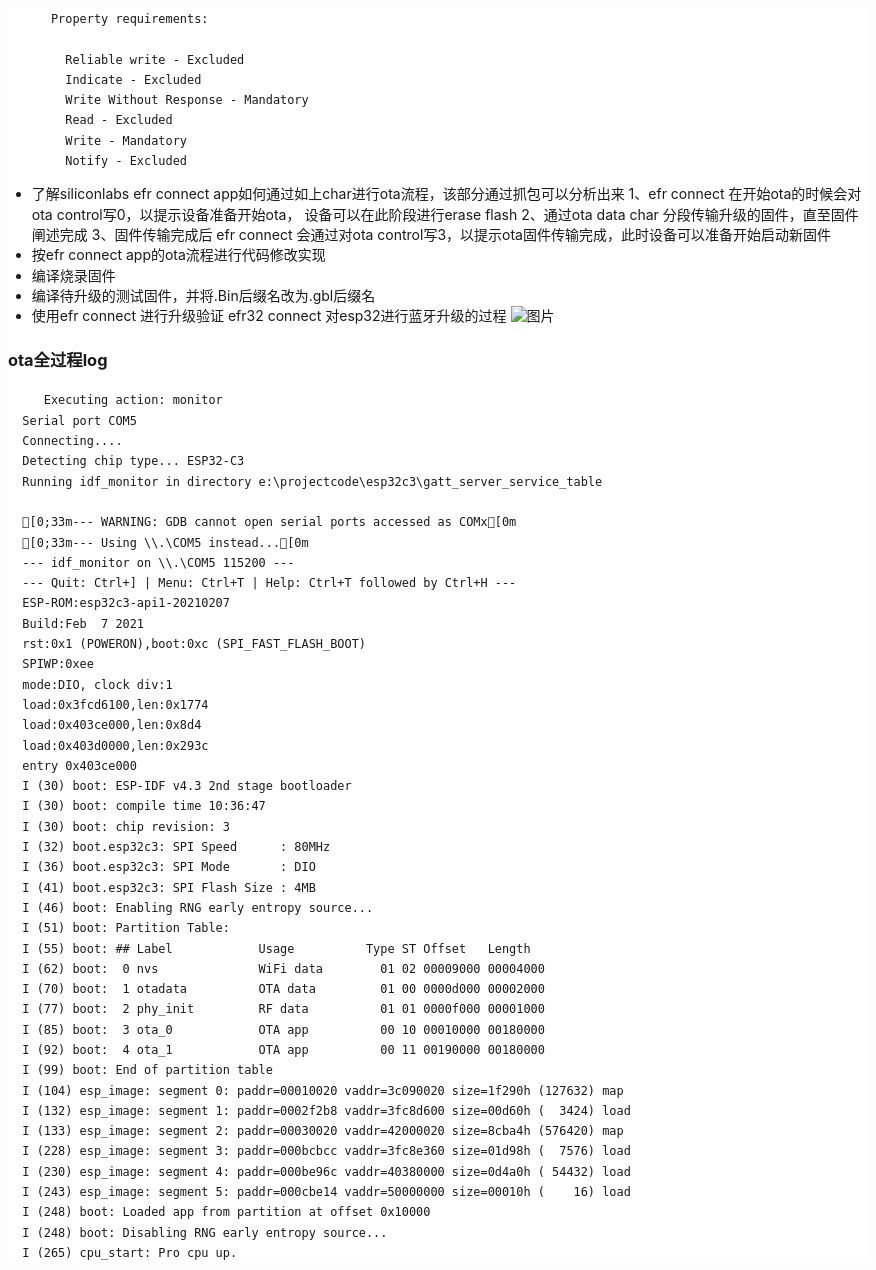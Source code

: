           Property requirements: 

            Reliable write - Excluded
            Indicate - Excluded
            Write Without Response - Mandatory
            Read - Excluded
            Write - Mandatory
            Notify - Excluded
      
  * 了解siliconlabs efr connect app如何通过如上char进行ota流程，该部分通过抓包可以分析出来
        1、efr connect 在开始ota的时候会对ota control写0，以提示设备准备开始ota， 设备可以在此阶段进行erase flash
        2、通过ota data char 分段传输升级的固件，直至固件阐述完成
        3、固件传输完成后 efr connect 会通过对ota control写3，以提示ota固件传输完成，此时设备可以准备开始启动新固件
  * 按efr connect app的ota流程进行代码修改实现
  * 编译烧录固件
  * 编译待升级的测试固件，并将.Bin后缀名改为.gbl后缀名
  * 使用efr connect 进行升级验证
    efr32 connect 对esp32进行蓝牙升级的过程
          ![图片](https://user-images.githubusercontent.com/30143031/132782483-cf12eb56-f63d-42b5-a9f1-b7cea81b0d34.png)
          
### ota全过程log
         Executing action: monitor
      Serial port COM5
      Connecting....
      Detecting chip type... ESP32-C3
      Running idf_monitor in directory e:\projectcode\esp32c3\gatt_server_service_table
     
      [0;33m--- WARNING: GDB cannot open serial ports accessed as COMx[0m
      [0;33m--- Using \\.\COM5 instead...[0m
      --- idf_monitor on \\.\COM5 115200 ---
      --- Quit: Ctrl+] | Menu: Ctrl+T | Help: Ctrl+T followed by Ctrl+H ---
      ESP-ROM:esp32c3-api1-20210207
      Build:Feb  7 2021
      rst:0x1 (POWERON),boot:0xc (SPI_FAST_FLASH_BOOT)
      SPIWP:0xee
      mode:DIO, clock div:1
      load:0x3fcd6100,len:0x1774
      load:0x403ce000,len:0x8d4
      load:0x403d0000,len:0x293c
      entry 0x403ce000
      I (30) boot: ESP-IDF v4.3 2nd stage bootloader
      I (30) boot: compile time 10:36:47
      I (30) boot: chip revision: 3
      I (32) boot.esp32c3: SPI Speed      : 80MHz
      I (36) boot.esp32c3: SPI Mode       : DIO
      I (41) boot.esp32c3: SPI Flash Size : 4MB
      I (46) boot: Enabling RNG early entropy source...
      I (51) boot: Partition Table:
      I (55) boot: ## Label            Usage          Type ST Offset   Length
      I (62) boot:  0 nvs              WiFi data        01 02 00009000 00004000
      I (70) boot:  1 otadata          OTA data         01 00 0000d000 00002000
      I (77) boot:  2 phy_init         RF data          01 01 0000f000 00001000
      I (85) boot:  3 ota_0            OTA app          00 10 00010000 00180000
      I (92) boot:  4 ota_1            OTA app          00 11 00190000 00180000
      I (99) boot: End of partition table
      I (104) esp_image: segment 0: paddr=00010020 vaddr=3c090020 size=1f290h (127632) map
      I (132) esp_image: segment 1: paddr=0002f2b8 vaddr=3fc8d600 size=00d60h (  3424) load
      I (133) esp_image: segment 2: paddr=00030020 vaddr=42000020 size=8cba4h (576420) map
      I (228) esp_image: segment 3: paddr=000bcbcc vaddr=3fc8e360 size=01d98h (  7576) load
      I (230) esp_image: segment 4: paddr=000be96c vaddr=40380000 size=0d4a0h ( 54432) load
      I (243) esp_image: segment 5: paddr=000cbe14 vaddr=50000000 size=00010h (    16) load
      I (248) boot: Loaded app from partition at offset 0x10000
      I (248) boot: Disabling RNG early entropy source...
      I (265) cpu_start: Pro cpu up.